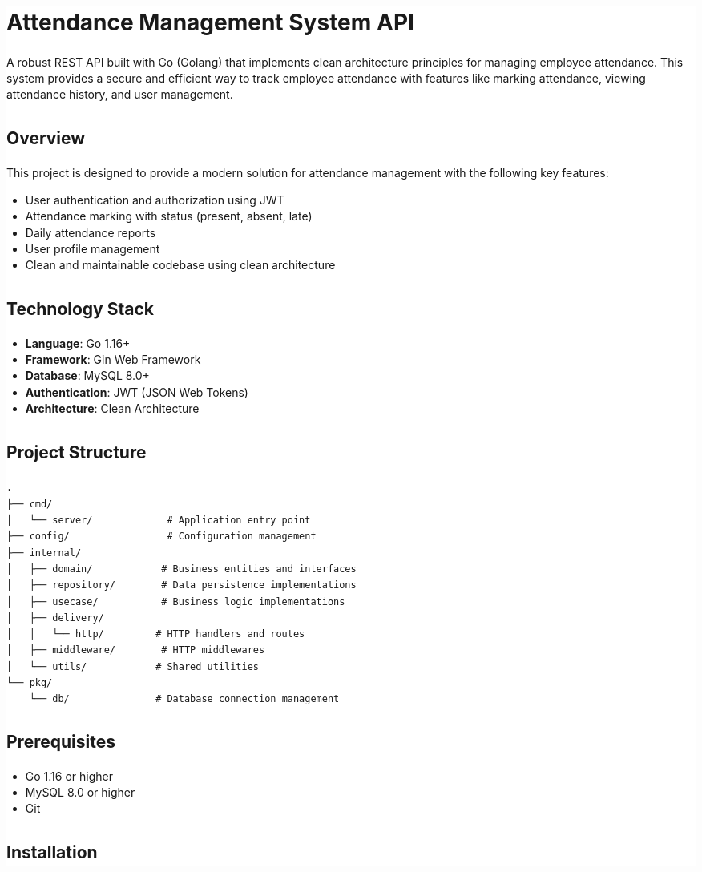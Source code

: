 # Attendance Management System API

A robust REST API built with Go (Golang) that implements clean architecture principles for managing employee attendance. This system provides a secure and efficient way to track employee attendance with features like marking attendance, viewing attendance history, and user management.

## Overview

This project is designed to provide a modern solution for attendance management with the following key features:
- User authentication and authorization using JWT
- Attendance marking with status (present, absent, late)
- Daily attendance reports
- User profile management
- Clean and maintainable codebase using clean architecture

## Technology Stack

- **Language**: Go 1.16+
- **Framework**: Gin Web Framework
- **Database**: MySQL 8.0+
- **Authentication**: JWT (JSON Web Tokens)
- **Architecture**: Clean Architecture

## Project Structure

```
.
├── cmd/
│   └── server/             # Application entry point
├── config/                 # Configuration management
├── internal/
│   ├── domain/            # Business entities and interfaces
│   ├── repository/        # Data persistence implementations
│   ├── usecase/           # Business logic implementations
│   ├── delivery/
│   │   └── http/         # HTTP handlers and routes
│   ├── middleware/        # HTTP middlewares
│   └── utils/            # Shared utilities
└── pkg/
    └── db/               # Database connection management
```

## Prerequisites

- Go 1.16 or higher
- MySQL 8.0 or higher
- Git

## Installation
